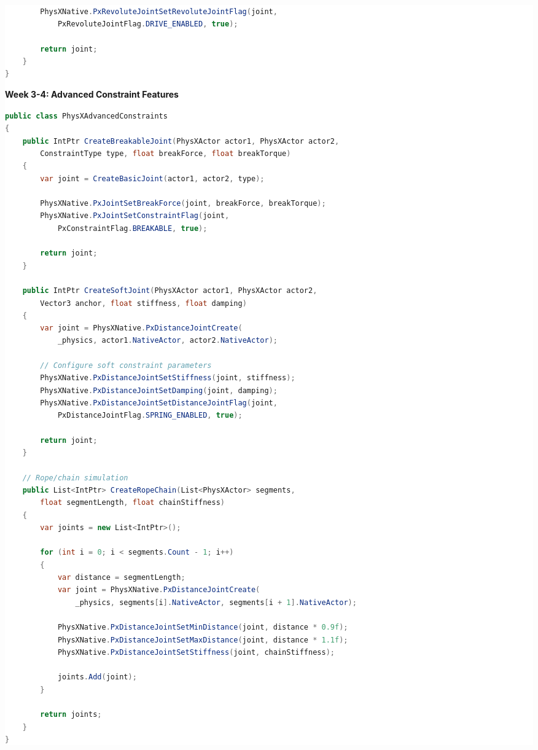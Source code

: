 ```csharp
        PhysXNative.PxRevoluteJointSetRevoluteJointFlag(joint,
            PxRevoluteJointFlag.DRIVE_ENABLED, true);
            
        return joint;
    }
}
```

**Week 3-4: Advanced Constraint Features**
```csharp
public class PhysXAdvancedConstraints
{
    public IntPtr CreateBreakableJoint(PhysXActor actor1, PhysXActor actor2,
        ConstraintType type, float breakForce, float breakTorque)
    {
        var joint = CreateBasicJoint(actor1, actor2, type);
        
        PhysXNative.PxJointSetBreakForce(joint, breakForce, breakTorque);
        PhysXNative.PxJointSetConstraintFlag(joint, 
            PxConstraintFlag.BREAKABLE, true);
            
        return joint;
    }
    
    public IntPtr CreateSoftJoint(PhysXActor actor1, PhysXActor actor2,
        Vector3 anchor, float stiffness, float damping)
    {
        var joint = PhysXNative.PxDistanceJointCreate(
            _physics, actor1.NativeActor, actor2.NativeActor);
            
        // Configure soft constraint parameters
        PhysXNative.PxDistanceJointSetStiffness(joint, stiffness);
        PhysXNative.PxDistanceJointSetDamping(joint, damping);
        PhysXNative.PxDistanceJointSetDistanceJointFlag(joint,
            PxDistanceJointFlag.SPRING_ENABLED, true);
            
        return joint;
    }
    
    // Rope/chain simulation
    public List<IntPtr> CreateRopeChain(List<PhysXActor> segments, 
        float segmentLength, float chainStiffness)
    {
        var joints = new List<IntPtr>();
        
        for (int i = 0; i < segments.Count - 1; i++)
        {
            var distance = segmentLength;
            var joint = PhysXNative.PxDistanceJointCreate(
                _physics, segments[i].NativeActor, segments[i + 1].NativeActor);
                
            PhysXNative.PxDistanceJointSetMinDistance(joint, distance * 0.9f);
            PhysXNative.PxDistanceJointSetMaxDistance(joint, distance * 1.1f);
            PhysXNative.PxDistanceJointSetStiffness(joint, chainStiffness);
            
            joints.Add(joint);
        }
        
        return joints;
    }
}
```
